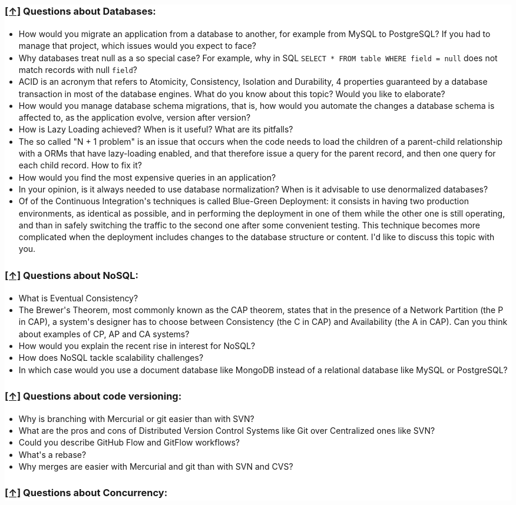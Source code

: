 
### [[↑]](#toc) <a name='databases'>Questions about Databases:</a>

* How would you migrate an application from a database to another, for example from MySQL to PostgreSQL? If you had to manage that project, which issues would you expect to face?
* Why databases treat null as a so special case? For example, why in SQL ```SELECT * FROM table WHERE field = null``` does not match records with null ``field``?
* ACID is an acronym that refers to Atomicity, Consistency, Isolation and Durability, 4 properties guaranteed by a database transaction in most of the database engines. What do you know about this topic? Would you like to elaborate?
* How would you manage database schema migrations, that is, how would you automate the changes a database schema is affected to, as the application evolve, version after version?
* How is Lazy Loading achieved? When is it useful? What are its pitfalls?
* The so called "N + 1 problem" is an issue that occurs when the code needs to load the children of a parent-child relationship with a ORMs that have lazy-loading enabled, and that therefore issue a query for the parent record, and then one query for each child record. How to fix it?
* How would you find the most expensive queries in an application?
* In your opinion, is it always needed to use database normalization? When is it advisable to use denormalized databases?
* Of of the Continuous Integration's techniques is called Blue-Green Deployment: it consists in having two production environments, as identical as possible, and in performing the deployment in one of them while the other one is still operating, and than in safely switching the traffic to the second one after some convenient testing. This technique becomes more complicated when the deployment includes changes to the database structure or content. I'd like to discuss this topic with you.


### [[↑]](#toc) <a name='nosql'>Questions about NoSQL:</a>

* What is Eventual Consistency?
* The Brewer's Theorem, most commonly known as the CAP theorem, states that in the presence of a Network Partition (the P in CAP), a system's designer has to choose between Consistency (the C in CAP) and Availability (the A in CAP). Can you think about examples of CP, AP and CA systems?
* How would you explain the recent rise in interest for NoSQL?
* How does NoSQL tackle scalability challenges?
* In which case would you use a document database like MongoDB instead of a relational database like MySQL or PostgreSQL?


### [[↑]](#toc) <a name='codeversioning'>Questions about code versioning:</a>

* Why is branching with Mercurial or git easier than with SVN?
* What are the pros and cons of Distributed Version Control Systems like Git over Centralized ones like SVN?
* Could you describe GitHub Flow and GitFlow workflows?
* What's a rebase?
* Why merges are easier with Mercurial and git than with SVN and CVS?


### [[↑]](#toc) <a name='concurrency'>Questions about Concurrency:</a>
